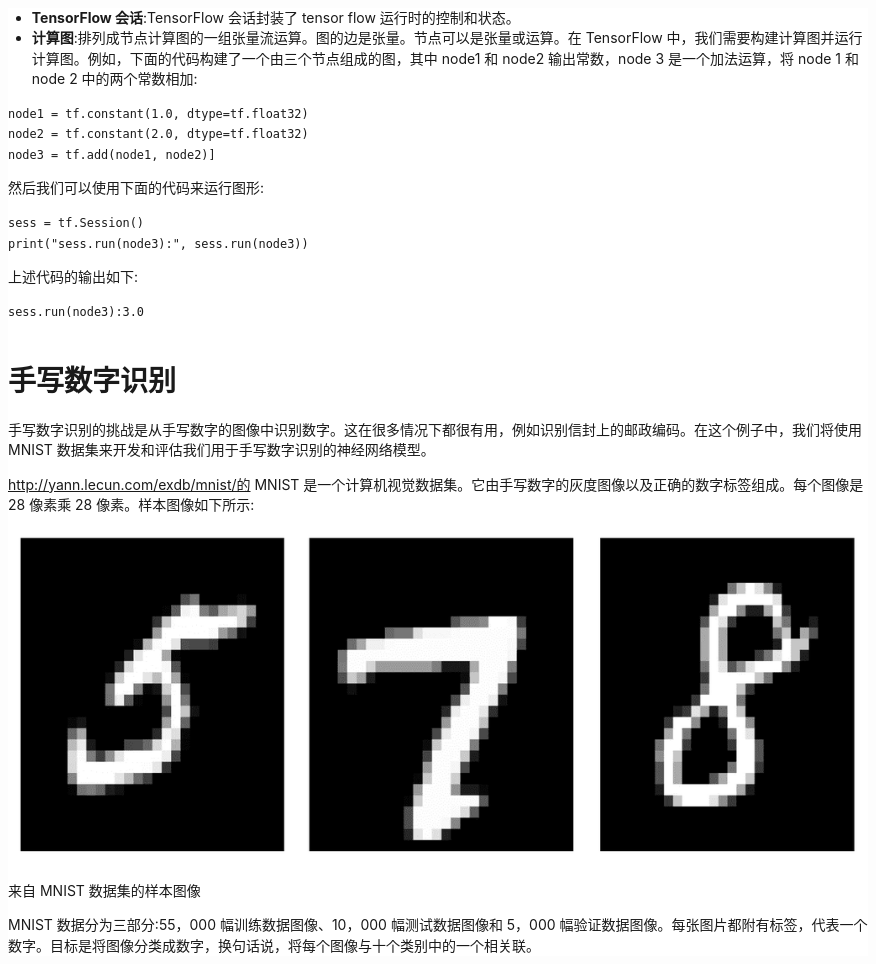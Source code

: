 *   **TensorFlow 会话**:TensorFlow 会话封装了 tensor flow 运行时的控制和状态。
*   **计算图**:排列成节点计算图的一组张量流运算。图的边是张量。节点可以是张量或运算。在 TensorFlow 中，我们需要构建计算图并运行计算图。例如，下面的代码构建了一个由三个节点组成的图，其中 node1 和 node2 输出常数，node 3 是一个加法运算，将 node 1 和 node 2 中的两个常数相加:

```
node1 = tf.constant(1.0, dtype=tf.float32)
node2 = tf.constant(2.0, dtype=tf.float32)
node3 = tf.add(node1, node2)]
```

然后我们可以使用下面的代码来运行图形:

```
sess = tf.Session()
print("sess.run(node3):", sess.run(node3))
```

上述代码的输出如下:

```
sess.run(node3):3.0
```

<title>Handwritten digits recognition</title>  

# 手写数字识别

手写数字识别的挑战是从手写数字的图像中识别数字。这在很多情况下都很有用，例如识别信封上的邮政编码。在这个例子中，我们将使用 MNIST 数据集来开发和评估我们用于手写数字识别的神经网络模型。

http://yann.lecun.com/exdb/mnist/的 MNIST 是一个计算机视觉数据集。它由手写数字的灰度图像以及正确的数字标签组成。每个图像是 28 像素乘 28 像素。样本图像如下所示:

![](img/7a637940-df0c-4df1-9005-f3826536daf8.jpg)

来自 MNIST 数据集的样本图像

MNIST 数据分为三部分:55，000 幅训练数据图像、10，000 幅测试数据图像和 5，000 幅验证数据图像。每张图片都附有标签，代表一个数字。目标是将图像分类成数字，换句话说，将每个图像与十个类别中的一个相关联。
